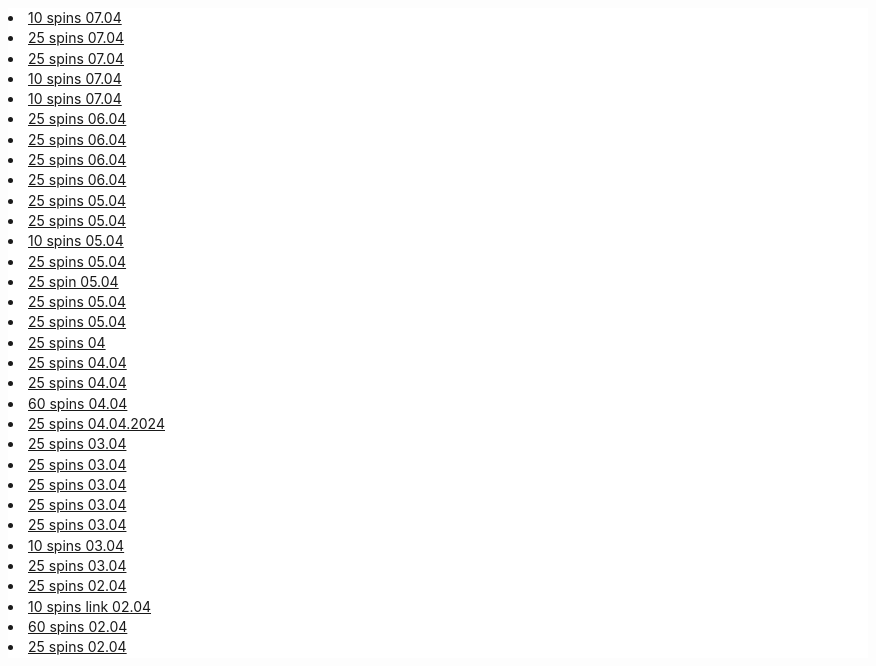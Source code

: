 <li><a href="https://rewards.coinmaster.com/rewards/rewards.html?c=pe_FCBnADqDa_20240407">10 spins 07.04</a></li>
<li><a href="https://rewards.coinmaster.com/rewards/rewards.html?c=pe_EMAILnXAyGV_20240402">25 spins 07.04</a></li>
<li><a href="https://rewards.coinmaster.com/rewards/rewards.html?c=pe_CHATBPIUecj_20240407">25 spins 07.04</a></li>
<li><a href="https://rewards.coinmaster.com/rewards/rewards.html?c=pe_TWIVDIUSk_20240407">10 spins 07.04</a></li>
<li><a href="https://rewards.coinmaster.com/rewards/rewards.html?c=pe_INSjTvoYt_20240406">10 spins 07.04</a></li>
<li><a href="https://rewards.coinmaster.com/rewards/rewards.html?c=pe_FCBrEawgp_20240406">25 spins 06.04</a></li>
<li><a href="https://rewards.coinmaster.com/rewards/rewards.html?c=pe_EMAILHULLcC_20240401">25 spins 06.04</a></li>
<li><a href="https://rewards.coinmaster.com/rewards/rewards.html?c=pe_FCBTmEUzw_20240406">25 spins 06.04</a></li>
<li><a href="https://rewards.coinmaster.com/rewards/rewards.html?c=pe_CHATBdOFlIk_20240406">25 spins 06.04</a></li>
<li><a href="https://rewards.coinmaster.com/rewards/rewards.html?c=pe_FCBswoBuK_20240405">25 spins 05.04</a></li>
<li><a href="https://rewards.coinmaster.com/rewards/rewards.html?c=pe_EMAILguEHXH_20240331">25 spins 05.04</a></li>
<li><a href="https://rewards.coinmaster.com/rewards/rewards.html?c=pe_INSGUuuxZ_20240405">10 spins 05.04</a></li>
<li><a href="https://rewards.coinmaster.com/rewards/rewards.html?c=pe_FCByAaIYK_20240405">25 spins 05.04</a></li>
<li><a href="https://rewards.coinmaster.com/rewards/rewards.html?c=pe_CHATBgCjDIS_20240405">25 spin 05.04</a></li>
<li><a href="https://rewards.coinmaster.com/rewards/rewards.html?c=pe_FCBCdeJqT_20240404">25 spins 05.04</a></li>
<li><a href="https://rewards.coinmaster.com/rewards/rewards.html?c=pe_TWIrFtTIk_20240405">25 spins 05.04</a></li>
<li><a href="https://rewards.coinmaster.com/rewards/rewards.html?c=pe_INSyJvOHW_20240404">25 spins 04</a></li>
<li><a href="https://rewards.coinmaster.com/rewards/rewards.html?c=pe_EMAILeQisWH_20240330">25 spins 04.04</a></li>
<li><a href="https://rewards.coinmaster.com/rewards/rewards.html?c=pe_FCBSxZxpF_20240404">25 spins 04.04</a></li>
<li><a href="https://rewards.coinmaster.com/rewards/rewards.html?c=pe_RICHKZcGk_20240328">60 spins 04.04</a></li>
<li><a href="https://rewards.coinmaster.com/rewards/rewards.html?c=pe_CHATBHxQYTx_20240404">25 spins 04.04.2024</a></li>
<li><a href="https://rewards.coinmaster.com/rewards/rewards.html?c=pe_LINEUEjSXV_20240403">25 spins 03.04</a></li>
<li><a href="https://rewards.coinmaster.com/rewards/rewards.html?c=pe_EMAILPylseW_20240329">25 spins 03.04</a></li>
<li><a href="https://rewards.coinmaster.com/rewards/rewards.html?c=pe_FCBnGFhXU_20240403">25 spins 03.04</a></li>
<li><a href="https://rewards.coinmaster.com/rewards/rewards.html?c=pe_INSmHDJQe_20240403">25 spins 03.04</a></li>
<li><a href="https://rewards.coinmaster.com/rewards/rewards.html?c=pe_CHATBvAAmUi_20240403">25 spins 03.04</a></li>
<li><a href="https://rewards.coinmaster.com/rewards/rewards.html?c=pe_TWIQrzRdx_20240403">10 spins 03.04</a></li>
<li><a href="https://rewards.coinmaster.com/rewards/rewards.html?c=pe_FCBaOSqtz_20240402">25 spins 03.04</a></li>
<li><a href="https://rewards.coinmaster.com/rewards/rewards.html?c=pe_EMAILsjCsFe_20240328">25 spins 02.04</a></li>
<li><a href="https://rewards.coinmaster.com/rewards/rewards.html?c=pe_FCBXMamkS_20240402">10 spins link 02.04</a></li>
<li><a href="https://rewards.coinmaster.com/rewards/rewards.html?c=pe_RICHIXSeP_20240328">60 spins 02.04</a></li>
<li><a href="https://rewards.coinmaster.com/rewards/rewards.html?c=pe_INSNRpgyq_20240402">25 spins 02.04</a></li>